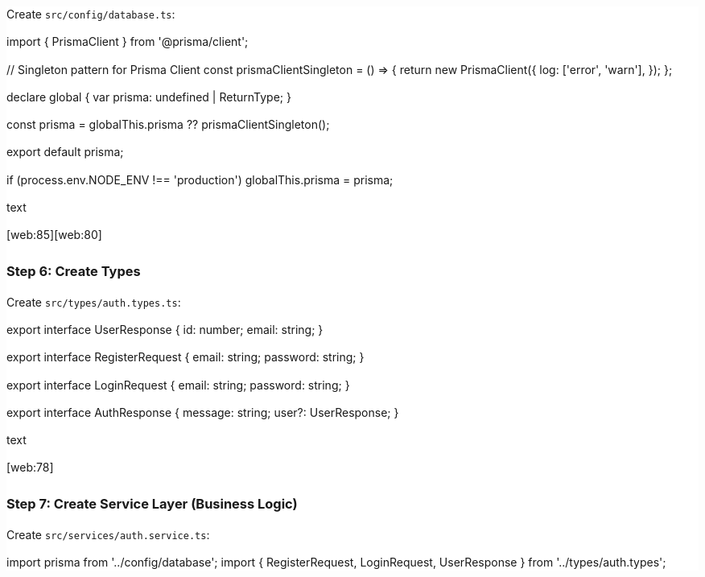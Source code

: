 Create `src/config/database.ts`:

import { PrismaClient } from '@prisma/client';

// Singleton pattern for Prisma Client
const prismaClientSingleton = () => {
return new PrismaClient({
log: ['error', 'warn'],
});
};

declare global {
var prisma: undefined | ReturnType<typeof prismaClientSingleton>;
}

const prisma = globalThis.prisma ?? prismaClientSingleton();

export default prisma;

if (process.env.NODE_ENV !== 'production') globalThis.prisma = prisma;

text

[web:85][web:80]

### Step 6: Create Types

Create `src/types/auth.types.ts`:

export interface UserResponse {
id: number;
email: string;
}

export interface RegisterRequest {
email: string;
password: string;
}

export interface LoginRequest {
email: string;
password: string;
}

export interface AuthResponse {
message: string;
user?: UserResponse;
}

text

[web:78]

### Step 7: Create Service Layer (Business Logic)

Create `src/services/auth.service.ts`:

import prisma from '../config/database';
import { RegisterRequest, LoginRequest, UserResponse } from '../types/auth.types';
